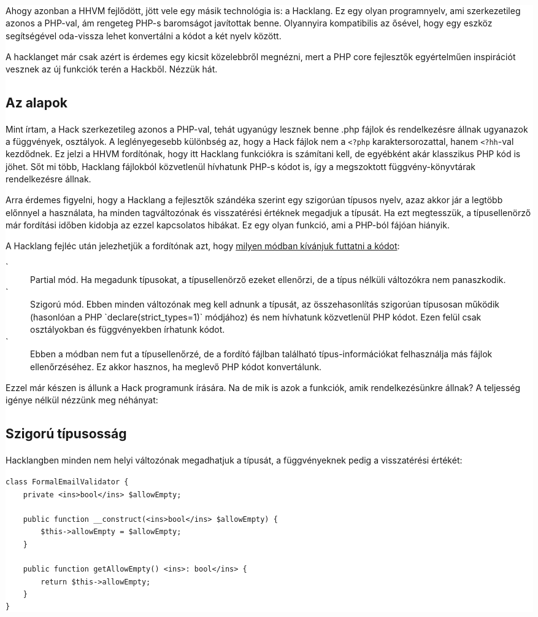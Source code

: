 Ahogy azonban a HHVM fejlődött, jött vele egy másik technológia is: a Hacklang. Ez egy olyan programnyelv, ami szerkezetileg azonos a PHP-val, ám rengeteg PHP-s baromságot javítottak benne. Olyannyira kompatibilis az ősével, hogy egy eszköz segítségével oda-vissza lehet konvertálni a kódot a két nyelv között.

A hacklanget már csak azért is érdemes egy kicsit közelebbről megnézni, mert a PHP core fejlesztők egyértelműen inspirációt vesznek az új funkciók terén a Hackből. Nézzük hát.

## Az alapok

Mint írtam, a Hack szerkezetileg azonos a PHP-val, tehát ugyanúgy lesznek benne .php fájlok és rendelkezésre állnak ugyanazok a függvények, osztályok. A leglényegesebb különbség az, hogy a Hack fájlok nem a `<?php` karaktersorozattal, hanem `<?hh`-val kezdődnek. Ez jelzi a HHVM fordítónak, hogy itt Hacklang funkciókra is számítani kell, de egyébként akár klasszikus PHP kód is jöhet. Sőt mi több, Hacklang fájlokból közvetlenül hívhatunk PHP-s kódot is, így a megszoktott függvény-könyvtárak rendelkezésre állnak.

Arra érdemes figyelni, hogy a Hacklang a fejlesztők szándéka szerint egy szigorúan típusos nyelv, azaz akkor jár a legtöbb előnnyel a használata, ha minden tagváltozónak és visszatérési értéknek megadjuk a típusát. Ha ezt megtesszük, a típusellenörző már fordítási időben kidobja az ezzel kapcsolatos hibákat. Ez egy olyan funkció, ami a PHP-ból fájóan hiányik.

A Hacklang fejléc után jelezhetjük a fordítónak azt, hogy [milyen módban kívánjuk futtatni a kódot](https://docs.hhvm.com/hack/typechecker/modes):

<dl><dt>`<?hh`</dt><dd>Partial mód. Ha megadunk típusokat, a típusellenörző ezeket ellenőrzi, de a típus nélküli változókra nem panaszkodik.</dd><dt>`<?hh // strict`</dt><dd>Szigorú mód. Ebben minden változónak meg kell adnunk a típusát, az összehasonlítás szigorúan típusosan működik (hasonlóan a PHP `declare(strict_types=1)` módjához) és nem hívhatunk közvetlenül PHP kódot. Ezen felül csak osztályokban és függvényekben írhatunk kódot.</dd><dt>`<?hh // decl`</dt><dd>Ebben a módban nem fut a típusellenőrzé, de a fordító fájlban található típus-információkat felhasználja más fájlok ellenőrzéséhez. Ez akkor hasznos, ha meglevő PHP kódot konvertálunk.</dd></dl>Ezzel már készen is állunk a Hack programunk írására. Na de mik is azok a funkciók, amik rendelkezésünkre állnak? A teljesség igénye nélkül nézzünk meg néhányat:

## Szigorú típusosság

Hacklangben minden nem helyi változónak megadhatjuk a típusát, a függvényeknek pedig a visszatérési értékét:

```
class FormalEmailValidator {
    private <ins>bool</ins> $allowEmpty;

    public function __construct(<ins>bool</ins> $allowEmpty) {
        $this->allowEmpty = $allowEmpty;
    }

    public function getAllowEmpty() <ins>: bool</ins> {
        return $this->allowEmpty;
    }
}
```
